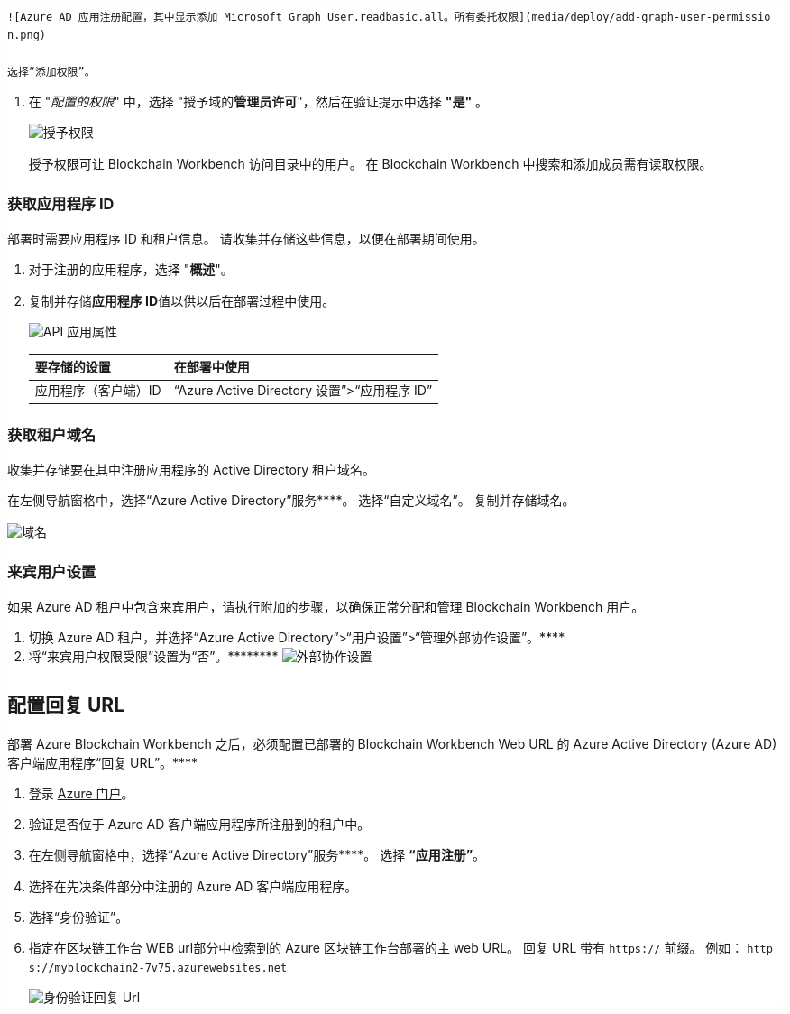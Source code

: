     ![Azure AD 应用注册配置，其中显示添加 Microsoft Graph User.readbasic.all。所有委托权限](media/deploy/add-graph-user-permission.png)

    选择“添加权限”。

1. 在 "*配置的权限*" 中，选择 "授予域的**管理员许可**"，然后在验证提示中选择 **"是"** 。

   ![授予权限](media/deploy/client-app-grant-permissions.png)

   授予权限可让 Blockchain Workbench 访问目录中的用户。 在 Blockchain Workbench 中搜索和添加成员需有读取权限。

### <a name="get-application-id"></a>获取应用程序 ID

部署时需要应用程序 ID 和租户信息。 请收集并存储这些信息，以便在部署期间使用。

1. 对于注册的应用程序，选择 "**概述**"。
1. 复制并存储**应用程序 ID**值以供以后在部署过程中使用。

    ![API 应用属性](media/deploy/app-properties.png)

    | 要存储的设置  | 在部署中使用 |
    |------------------|-------------------|
    | 应用程序（客户端）ID | “Azure Active Directory 设置”>“应用程序 ID” |

### <a name="get-tenant-domain-name"></a>获取租户域名

收集并存储要在其中注册应用程序的 Active Directory 租户域名。

在左侧导航窗格中，选择“Azure Active Directory”服务****。 选择“自定义域名”。 复制并存储域名。

![域名](media/deploy/domain-name.png)

### <a name="guest-user-settings"></a>来宾用户设置

如果 Azure AD 租户中包含来宾用户，请执行附加的步骤，以确保正常分配和管理 Blockchain Workbench 用户。

1. 切换 Azure AD 租户，并选择“Azure Active Directory”>“用户设置”>“管理外部协作设置”。****
1. 将“来宾用户权限受限”设置为“否”。********
    ![外部协作设置](media/deploy/user-collaboration-settings.png)

## <a name="configuring-the-reply-url"></a>配置回复 URL

部署 Azure Blockchain Workbench 之后，必须配置已部署的 Blockchain Workbench Web URL 的 Azure Active Directory (Azure AD) 客户端应用程序“回复 URL”。****

1. 登录 [Azure 门户](https://portal.azure.com)。
1. 验证是否位于 Azure AD 客户端应用程序所注册到的租户中。
1. 在左侧导航窗格中，选择“Azure Active Directory”服务****。 选择 **“应用注册”**。
1. 选择在先决条件部分中注册的 Azure AD 客户端应用程序。
1. 选择“身份验证”。
1. 指定在[区块链工作台 WEB url](#blockchain-workbench-web-url)部分中检索到的 Azure 区块链工作台部署的主 web URL。 回复 URL 带有 `https://` 前缀。 例如： `https://myblockchain2-7v75.azurewebsites.net`

    ![身份验证回复 Url](media/deploy/configure-reply-url.png)
